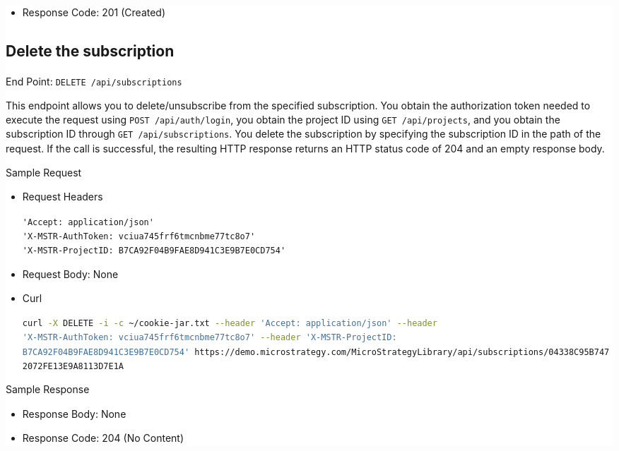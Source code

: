 - Response Code: 201 (Created)

## Delete the subscription

End Point: `DELETE /api/subscriptions`

This endpoint allows you to delete/unsubscribe from the specified subscription. You obtain the authorization token needed to execute the request using `POST /api/auth/login`, you obtain the project ID using `GET /api/projects`, and you obtain the subscription ID through `GET /api/subscriptions`. You delete the subscription by specifying the subscription ID in the path of the request. If the call is successful, the resulting HTTP response returns an HTTP status code of 204 and an empty response body.

Sample Request

- Request Headers

  ```http
  'Accept: application/json'
  'X-MSTR-AuthToken: vciua745frf6tmcnbme77tc8o7'
  'X-MSTR-ProjectID: B7CA92F04B9FAE8D941C3E9B7E0CD754'
  ```

- Request Body: None

- Curl

  ```bash
  curl -X DELETE -i -c ~/cookie-jar.txt --header 'Accept: application/json' --header
  'X-MSTR-AuthToken: vciua745frf6tmcnbme77tc8o7' --header 'X-MSTR-ProjectID:
  B7CA92F04B9FAE8D941C3E9B7E0CD754' https://demo.microstrategy.com/MicroStrategyLibrary/api/subscriptions/04338C95B7472072FE13E9A8113D7E1A
  ```

Sample Response

- Response Body: None

- Response Code: 204 (No Content)
